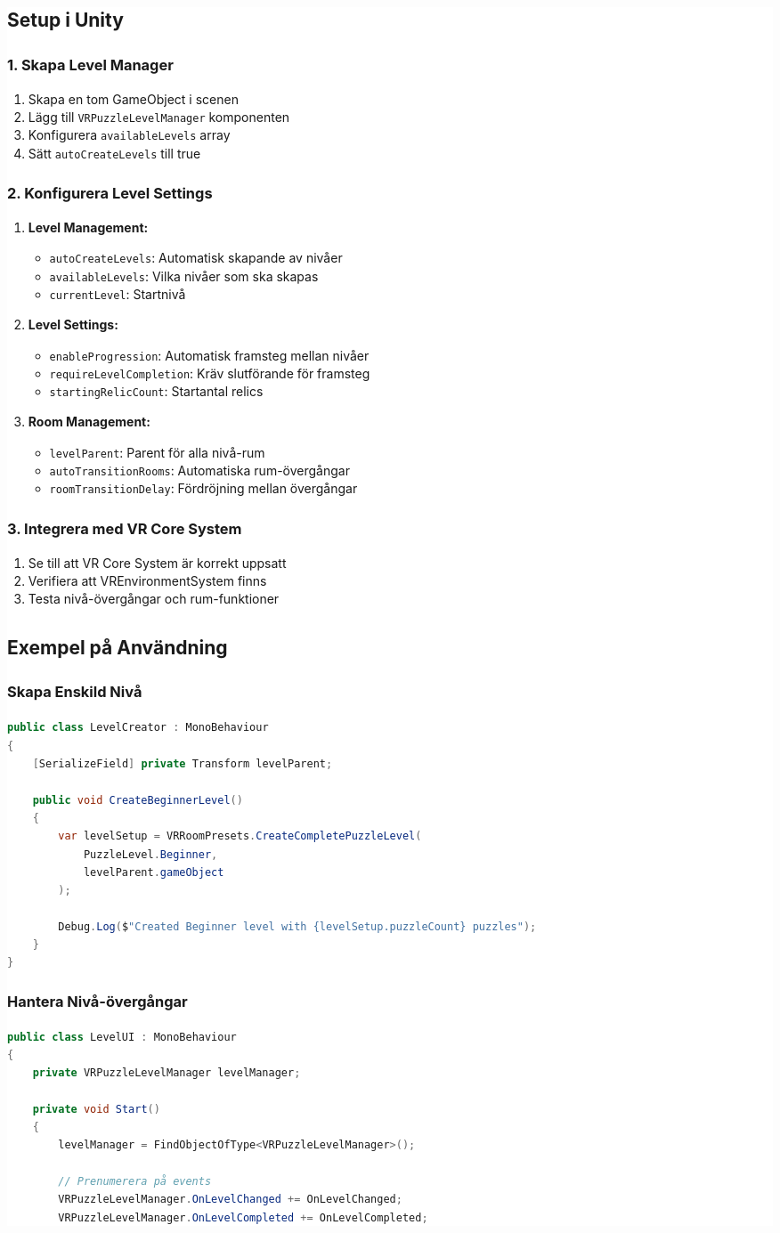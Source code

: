 ## Setup i Unity

### 1. Skapa Level Manager
1. Skapa en tom GameObject i scenen
2. Lägg till `VRPuzzleLevelManager` komponenten
3. Konfigurera `availableLevels` array
4. Sätt `autoCreateLevels` till true

### 2. Konfigurera Level Settings
1. **Level Management:**
   - `autoCreateLevels`: Automatisk skapande av nivåer
   - `availableLevels`: Vilka nivåer som ska skapas
   - `currentLevel`: Startnivå

2. **Level Settings:**
   - `enableProgression`: Automatisk framsteg mellan nivåer
   - `requireLevelCompletion`: Kräv slutförande för framsteg
   - `startingRelicCount`: Startantal relics

3. **Room Management:**
   - `levelParent`: Parent för alla nivå-rum
   - `autoTransitionRooms`: Automatiska rum-övergångar
   - `roomTransitionDelay`: Fördröjning mellan övergångar

### 3. Integrera med VR Core System
1. Se till att VR Core System är korrekt uppsatt
2. Verifiera att VREnvironmentSystem finns
3. Testa nivå-övergångar och rum-funktioner

## Exempel på Användning

### Skapa Enskild Nivå
```csharp
public class LevelCreator : MonoBehaviour
{
    [SerializeField] private Transform levelParent;
    
    public void CreateBeginnerLevel()
    {
        var levelSetup = VRRoomPresets.CreateCompletePuzzleLevel(
            PuzzleLevel.Beginner, 
            levelParent.gameObject
        );
        
        Debug.Log($"Created Beginner level with {levelSetup.puzzleCount} puzzles");
    }
}
```

### Hantera Nivå-övergångar
```csharp
public class LevelUI : MonoBehaviour
{
    private VRPuzzleLevelManager levelManager;
    
    private void Start()
    {
        levelManager = FindObjectOfType<VRPuzzleLevelManager>();
        
        // Prenumerera på events
        VRPuzzleLevelManager.OnLevelChanged += OnLevelChanged;
        VRPuzzleLevelManager.OnLevelCompleted += OnLevelCompleted;
```
